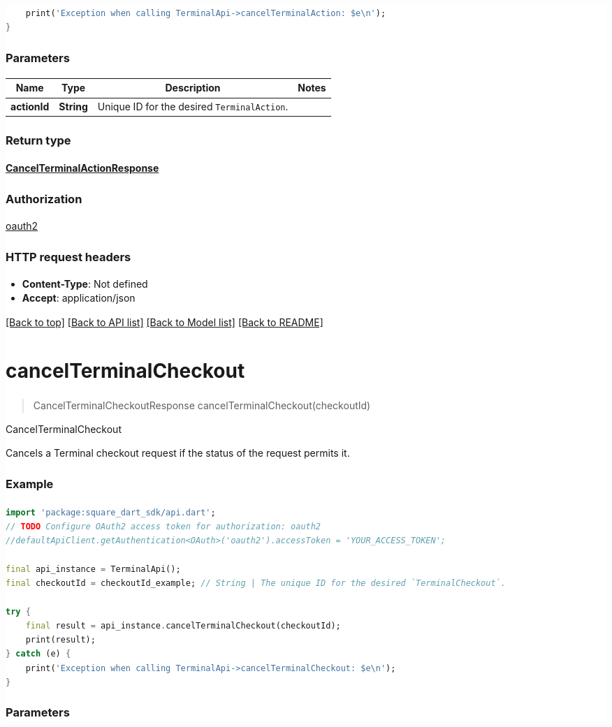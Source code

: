 ```dart
    print('Exception when calling TerminalApi->cancelTerminalAction: $e\n');
}
```

### Parameters

Name | Type | Description  | Notes
------------- | ------------- | ------------- | -------------
 **actionId** | **String**| Unique ID for the desired `TerminalAction`. | 

### Return type

[**CancelTerminalActionResponse**](CancelTerminalActionResponse.md)

### Authorization

[oauth2](../README.md#oauth2)

### HTTP request headers

 - **Content-Type**: Not defined
 - **Accept**: application/json

[[Back to top]](#) [[Back to API list]](../README.md#documentation-for-api-endpoints) [[Back to Model list]](../README.md#documentation-for-models) [[Back to README]](../README.md)

# **cancelTerminalCheckout**
> CancelTerminalCheckoutResponse cancelTerminalCheckout(checkoutId)

CancelTerminalCheckout

Cancels a Terminal checkout request if the status of the request permits it.

### Example
```dart
import 'package:square_dart_sdk/api.dart';
// TODO Configure OAuth2 access token for authorization: oauth2
//defaultApiClient.getAuthentication<OAuth>('oauth2').accessToken = 'YOUR_ACCESS_TOKEN';

final api_instance = TerminalApi();
final checkoutId = checkoutId_example; // String | The unique ID for the desired `TerminalCheckout`.

try {
    final result = api_instance.cancelTerminalCheckout(checkoutId);
    print(result);
} catch (e) {
    print('Exception when calling TerminalApi->cancelTerminalCheckout: $e\n');
}
```

### Parameters
